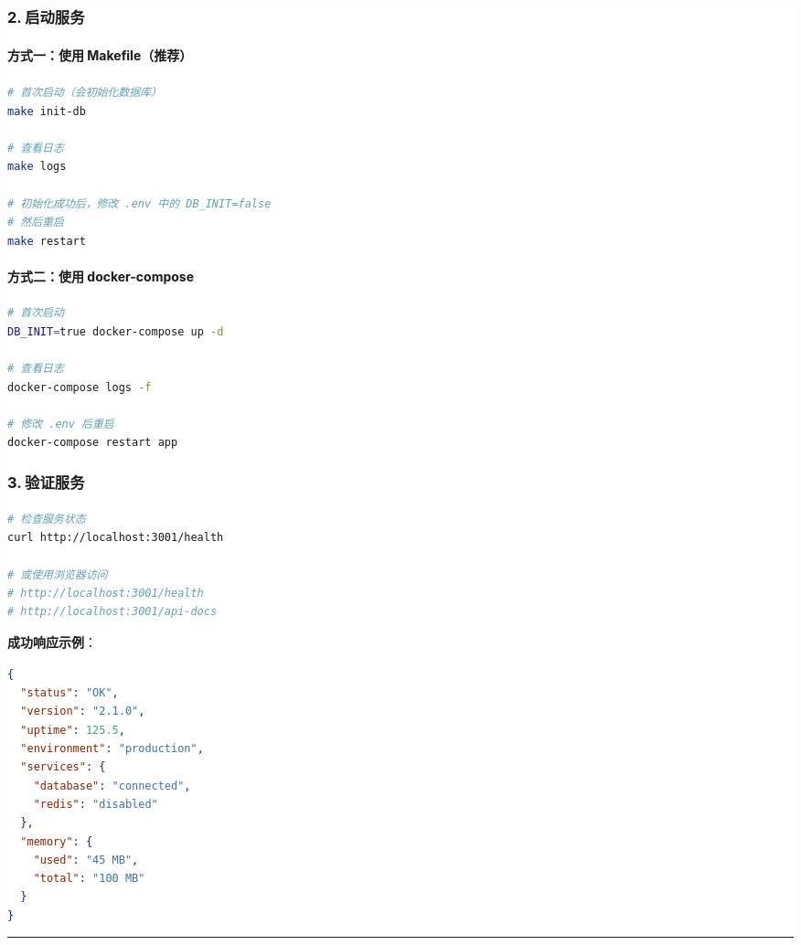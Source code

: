 ### 2. 启动服务

#### 方式一：使用 Makefile（推荐）

```bash
# 首次启动（会初始化数据库）
make init-db

# 查看日志
make logs

# 初始化成功后，修改 .env 中的 DB_INIT=false
# 然后重启
make restart
```

#### 方式二：使用 docker-compose

```bash
# 首次启动
DB_INIT=true docker-compose up -d

# 查看日志
docker-compose logs -f

# 修改 .env 后重启
docker-compose restart app
```

### 3. 验证服务

```bash
# 检查服务状态
curl http://localhost:3001/health

# 或使用浏览器访问
# http://localhost:3001/health
# http://localhost:3001/api-docs
```

**成功响应示例**：
```json
{
  "status": "OK",
  "version": "2.1.0",
  "uptime": 125.5,
  "environment": "production",
  "services": {
    "database": "connected",
    "redis": "disabled"
  },
  "memory": {
    "used": "45 MB",
    "total": "100 MB"
  }
}
```

---